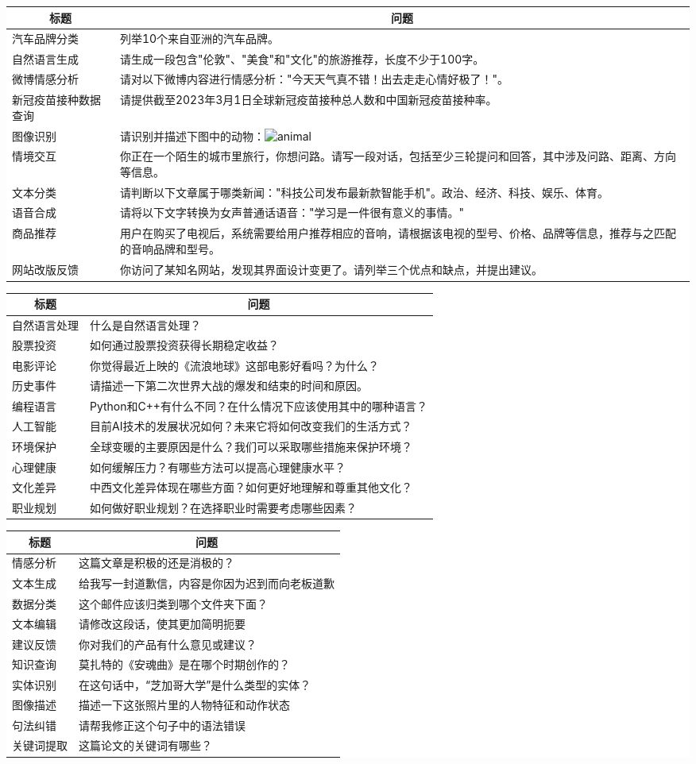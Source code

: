 | 标题 | 问题 |
| --- | --- |
| 汽车品牌分类 | 列举10个来自亚洲的汽车品牌。 |
| 自然语言生成 | 请生成一段包含"伦敦"、"美食"和"文化"的旅游推荐，长度不少于100字。 |
| 微博情感分析 | 请对以下微博内容进行情感分析："今天天气真不错！出去走走心情好极了！"。 |
| 新冠疫苗接种数据查询 | 请提供截至2023年3月1日全球新冠疫苗接种总人数和中国新冠疫苗接种率。 |
| 图像识别 | 请识别并描述下图中的动物：![animal](https://images.pexels.com/photos/20787/pexels-photo.jpg?auto=compress&cs=tinysrgb&dpr=2&h=750&w=1260) |
| 情境交互 | 你正在一个陌生的城市里旅行，你想问路。请写一段对话，包括至少三轮提问和回答，其中涉及问路、距离、方向等信息。 |
| 文本分类 | 请判断以下文章属于哪类新闻："科技公司发布最新款智能手机"。政治、经济、科技、娱乐、体育。 |
| 语音合成 | 请将以下文字转换为女声普通话语音："学习是一件很有意义的事情。" |
| 商品推荐 | 用户在购买了电视后，系统需要给用户推荐相应的音响，请根据该电视的型号、价格、品牌等信息，推荐与之匹配的音响品牌和型号。 |
| 网站改版反馈 | 你访问了某知名网站，发现其界面设计变更了。请列举三个优点和缺点，并提出建议。 |

|标题|问题|
|---|---|
|自然语言处理|什么是自然语言处理？|
|股票投资|如何通过股票投资获得长期稳定收益？|
|电影评论|你觉得最近上映的《流浪地球》这部电影好看吗？为什么？|
|历史事件|请描述一下第二次世界大战的爆发和结束的时间和原因。|
|编程语言|Python和C++有什么不同？在什么情况下应该使用其中的哪种语言？|
|人工智能|目前AI技术的发展状况如何？未来它将如何改变我们的生活方式？|
|环境保护|全球变暖的主要原因是什么？我们可以采取哪些措施来保护环境？|
|心理健康|如何缓解压力？有哪些方法可以提高心理健康水平？|
|文化差异|中西文化差异体现在哪些方面？如何更好地理解和尊重其他文化？|
|职业规划|如何做好职业规划？在选择职业时需要考虑哪些因素？|

| 标题 | 问题 |
| --- | --- |
| 情感分析 | 这篇文章是积极的还是消极的？ |
| 文本生成 | 给我写一封道歉信，内容是你因为迟到而向老板道歉 |
| 数据分类 | 这个邮件应该归类到哪个文件夹下面？ |
| 文本编辑 | 请修改这段话，使其更加简明扼要 |
| 建议反馈 | 你对我们的产品有什么意见或建议？ |
| 知识查询 | 莫扎特的《安魂曲》是在哪个时期创作的？ |
| 实体识别 | 在这句话中，“芝加哥大学”是什么类型的实体？ |
| 图像描述 | 描述一下这张照片里的人物特征和动作状态 |
| 句法纠错 | 请帮我修正这个句子中的语法错误 |
| 关键词提取 | 这篇论文的关键词有哪些？ |
